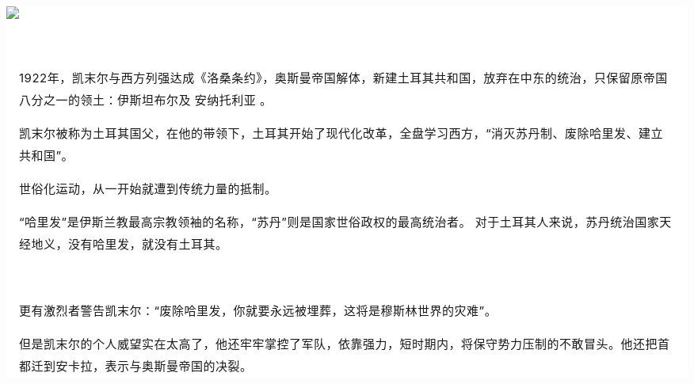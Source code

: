 <img class="" data-backh="372" data-backw="558" data-before-oversubscription-url="https://mmbiz.qpic.cn/mmbiz_jpg/FYS7SS7I8iaLGzdUAn20eYVnuLbmXrhcclkaic7PLh9OLtEtA5zZU95pibP9XkbDBWcoicCO6JPpxFyopdzS9ERn3g/0?wx_fmt=jpeg" data-copyright="0" data-ratio="0.6666666666666666" data-s="300,640" data-src="" data-type="jpeg" data-w="600" src="{{ '/img/FYS7SS7I8iaLGzdUAn20eYVnuLbmXrhcclkaic7PLh9OLtEtA5zZU95pibP9XkbDBWcoicCO6JPpxFyopdzS9ERn3g.jpeg' | prepend: site.img | replace: '//','/' }}" style="width: 100%;height: auto;"/>
</p>
<p style="margin-left: 16px;margin-right: 16px;line-height: 2em;">
<br/>
<span style="font-size: 15px;letter-spacing: 0.5px;">
</span>
</p>
<p style="margin-left: 16px;margin-right: 16px;line-height: 2em;">
<span style="font-size: 15px;letter-spacing: 0.5px;">
          1922年，凯末尔与西方列强达成《洛桑条约》，奥斯曼帝国解体，新建土耳其共和国，放弃在中东的统治，只保留原帝国八分之一的领土：伊斯坦布尔及
          <span style="font-size: 15px;letter-spacing: 0.5px;">
           安纳托利亚
          </span>
          。
         </span>
</p>
<p style="margin-left: 16px;margin-right: 16px;line-height: 2em;">
<span style="font-size: 15px;letter-spacing: 0.5px;">
</span>
</p>
<p style="margin-left: 16px;margin-right: 16px;line-height: 2em;">
<span style="font-size: 15px;letter-spacing: 0.5px;">
          凯末尔被称为土耳其国父，在他的带领下，土耳其开始了现代化改革，全盘学习西方，“消灭苏丹制、废除哈里发、建立共和国”。
         </span>
</p>
<p style="margin-left: 16px;margin-right: 16px;line-height: 2em;">
<span style="font-size: 15px;letter-spacing: 0.5px;">
</span>
</p>
<p style="margin-left: 16px;margin-right: 16px;line-height: 2em;">
<span style="font-size: 15px;letter-spacing: 0.5px;">
          世俗化运动，从一开始就遭到传统力量的抵制。
         </span>
</p>
<p style="margin-left: 16px;margin-right: 16px;line-height: 2em;">
<span style="font-size: 15px;letter-spacing: 0.5px;">
</span>
</p>
<p style="margin-left: 16px;margin-right: 16px;line-height: 2em;">
<span style="font-size: 15px;letter-spacing: 0.5px;">
          “哈里发”是伊斯兰教最高宗教领袖的名称，“苏丹”则是国家世俗政权的最高统治者。
         </span>
<span style="font-size: 15px;letter-spacing: 0.5px;">
          对于土耳其人来说，苏丹统治国家天经地义，没有哈里发，就没有土耳其。
         </span>
</p>
<p style="margin-left: 16px;margin-right: 16px;line-height: 2em;">
<span style="font-size: 15px;letter-spacing: 0.5px;">
<br/>
</span>
</p>
<p style="margin-left: 16px;margin-right: 16px;line-height: 2em;">
<span style="font-size: 15px;letter-spacing: 0.5px;">
          更有激烈者警告凯末尔：“废除哈里发，你就要永远被埋葬，这将是穆斯林世界的灾难”。
         </span>
</p>
<p style="margin-left: 16px;margin-right: 16px;line-height: 2em;">
<span style="font-size: 15px;letter-spacing: 0.5px;">
</span>
</p>
<p style="margin-left: 16px;margin-right: 16px;line-height: 2em;">
<span style="font-size: 15px;letter-spacing: 0.5px;">
          但是凯末尔的个人威望实在太高了，他还牢牢掌控了军队，依靠强力，短时期内，将保守势力压制的不敢冒头。他还把首都迁到安卡拉，表示与奥斯曼帝国的决裂。
